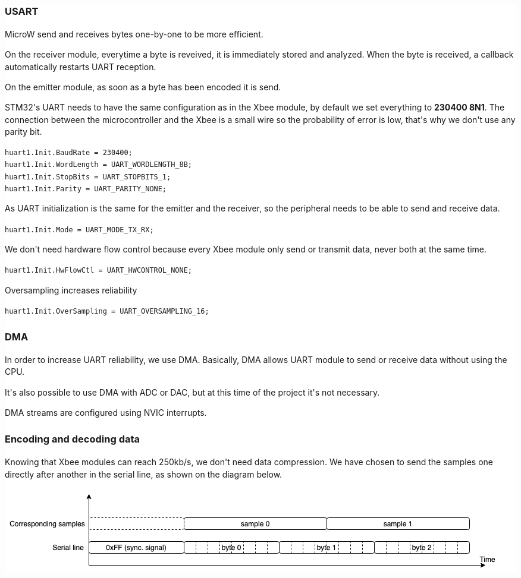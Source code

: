 ### USART

MicroW send and receives bytes one-by-one to be more efficient.

On the receiver module, everytime a byte is reveived, it is immediately stored and analyzed.
When the byte is received, a callback automatically restarts UART reception.

On the emitter module, as soon as a byte has been encoded it is send.

STM32's UART needs to have the same configuration as in the Xbee module, by default we set everything to **230400 8N1**. The connection between the microcontroller and the Xbee is a small wire so the probability of error is low, that's why we don't use any parity bit.
```
huart1.Init.BaudRate = 230400;
huart1.Init.WordLength = UART_WORDLENGTH_8B;
huart1.Init.StopBits = UART_STOPBITS_1;
huart1.Init.Parity = UART_PARITY_NONE;
```

As UART initialization is the same for the emitter and the receiver, so the peripheral needs to be able to send and receive data.
```
huart1.Init.Mode = UART_MODE_TX_RX;
```

We don't need hardware flow control because every Xbee module only send or transmit data, never both at the same time.
```
huart1.Init.HwFlowCtl = UART_HWCONTROL_NONE;
```

Oversampling increases reliability
```
huart1.Init.OverSampling = UART_OVERSAMPLING_16;
```

### DMA

In order to increase UART reliability, we use DMA. Basically, DMA allows UART module to send or receive data without using the CPU.

It's also possible to use DMA with ADC or DAC, but at this time of the project it's not necessary.

DMA streams are configured using NVIC interrupts.

### Encoding and decoding data

Knowing that Xbee modules can reach 250kb/s, we don't need data compression. 
We have chosen to send the samples one directly after another in the serial line, as shown on the diagram below.

![serial timing](../../images/Serial_line_timing.png "MicroW serial communication")
